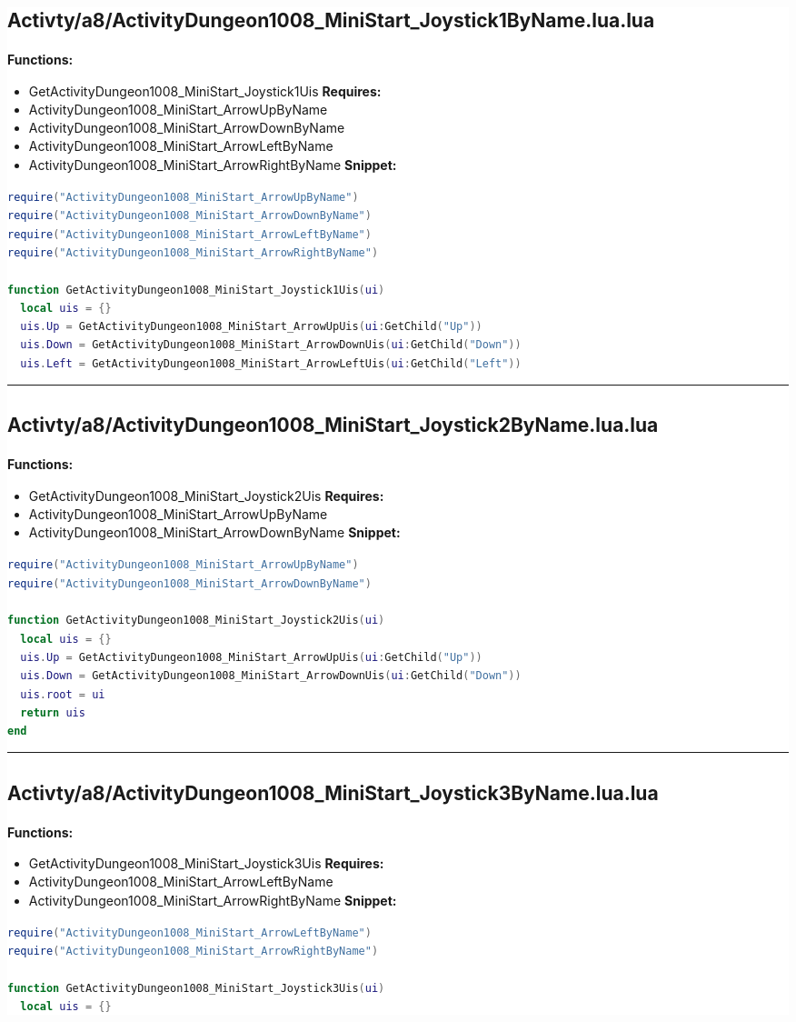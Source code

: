 
## Activty/a8/ActivityDungeon1008_MiniStart_Joystick1ByName.lua.lua
**Functions:**
- GetActivityDungeon1008_MiniStart_Joystick1Uis
**Requires:**
- ActivityDungeon1008_MiniStart_ArrowUpByName
- ActivityDungeon1008_MiniStart_ArrowDownByName
- ActivityDungeon1008_MiniStart_ArrowLeftByName
- ActivityDungeon1008_MiniStart_ArrowRightByName
**Snippet:**
```lua
require("ActivityDungeon1008_MiniStart_ArrowUpByName")
require("ActivityDungeon1008_MiniStart_ArrowDownByName")
require("ActivityDungeon1008_MiniStart_ArrowLeftByName")
require("ActivityDungeon1008_MiniStart_ArrowRightByName")

function GetActivityDungeon1008_MiniStart_Joystick1Uis(ui)
  local uis = {}
  uis.Up = GetActivityDungeon1008_MiniStart_ArrowUpUis(ui:GetChild("Up"))
  uis.Down = GetActivityDungeon1008_MiniStart_ArrowDownUis(ui:GetChild("Down"))
  uis.Left = GetActivityDungeon1008_MiniStart_ArrowLeftUis(ui:GetChild("Left"))
```

---

## Activty/a8/ActivityDungeon1008_MiniStart_Joystick2ByName.lua.lua
**Functions:**
- GetActivityDungeon1008_MiniStart_Joystick2Uis
**Requires:**
- ActivityDungeon1008_MiniStart_ArrowUpByName
- ActivityDungeon1008_MiniStart_ArrowDownByName
**Snippet:**
```lua
require("ActivityDungeon1008_MiniStart_ArrowUpByName")
require("ActivityDungeon1008_MiniStart_ArrowDownByName")

function GetActivityDungeon1008_MiniStart_Joystick2Uis(ui)
  local uis = {}
  uis.Up = GetActivityDungeon1008_MiniStart_ArrowUpUis(ui:GetChild("Up"))
  uis.Down = GetActivityDungeon1008_MiniStart_ArrowDownUis(ui:GetChild("Down"))
  uis.root = ui
  return uis
end
```

---

## Activty/a8/ActivityDungeon1008_MiniStart_Joystick3ByName.lua.lua
**Functions:**
- GetActivityDungeon1008_MiniStart_Joystick3Uis
**Requires:**
- ActivityDungeon1008_MiniStart_ArrowLeftByName
- ActivityDungeon1008_MiniStart_ArrowRightByName
**Snippet:**
```lua
require("ActivityDungeon1008_MiniStart_ArrowLeftByName")
require("ActivityDungeon1008_MiniStart_ArrowRightByName")

function GetActivityDungeon1008_MiniStart_Joystick3Uis(ui)
  local uis = {}
```
